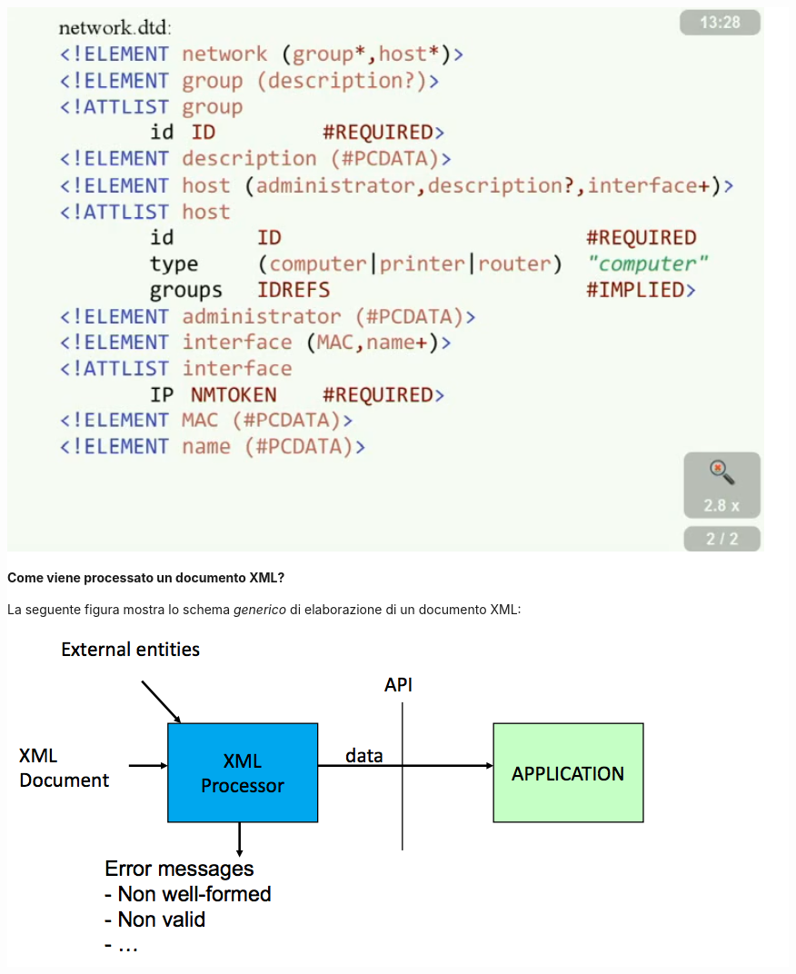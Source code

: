 ![31](immagini/lezione-02/31.png)



**Come viene processato un documento XML?**

La seguente figura mostra lo schema _generico_ di elaborazione di un documento XML:

![](immagini/lezione-02/05.png)
